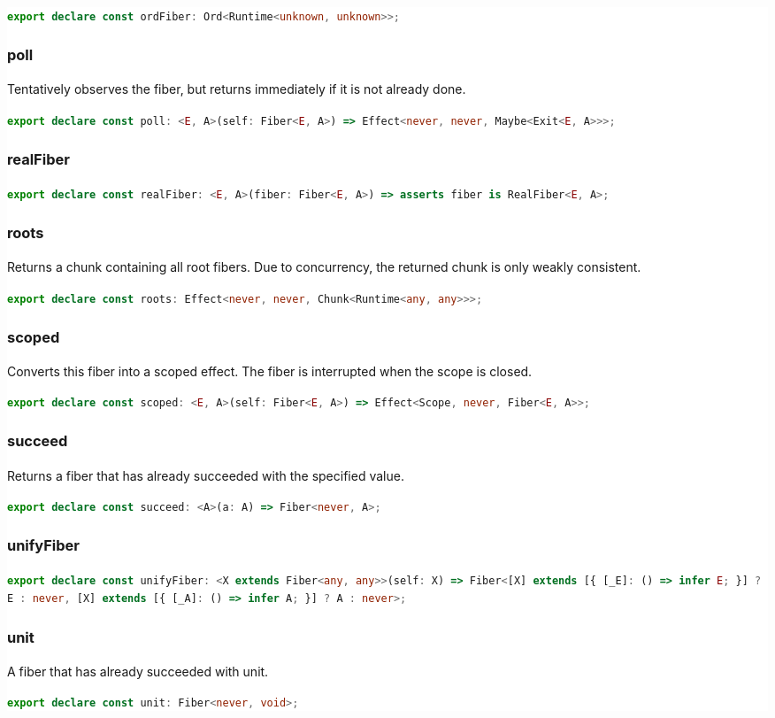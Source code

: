 ```ts
export declare const ordFiber: Ord<Runtime<unknown, unknown>>;
```

### poll

Tentatively observes the fiber, but returns immediately if it is not
already done.

```ts
export declare const poll: <E, A>(self: Fiber<E, A>) => Effect<never, never, Maybe<Exit<E, A>>>;
```

### realFiber

```ts
export declare const realFiber: <E, A>(fiber: Fiber<E, A>) => asserts fiber is RealFiber<E, A>;
```

### roots

Returns a chunk containing all root fibers. Due to concurrency, the
returned chunk is only weakly consistent.

```ts
export declare const roots: Effect<never, never, Chunk<Runtime<any, any>>>;
```

### scoped

Converts this fiber into a scoped effect. The fiber is interrupted when the
scope is closed.

```ts
export declare const scoped: <E, A>(self: Fiber<E, A>) => Effect<Scope, never, Fiber<E, A>>;
```

### succeed

Returns a fiber that has already succeeded with the specified value.

```ts
export declare const succeed: <A>(a: A) => Fiber<never, A>;
```

### unifyFiber

```ts
export declare const unifyFiber: <X extends Fiber<any, any>>(self: X) => Fiber<[X] extends [{ [_E]: () => infer E; }] ? E : never, [X] extends [{ [_A]: () => infer A; }] ? A : never>;
```

### unit

A fiber that has already succeeded with unit.

```ts
export declare const unit: Fiber<never, void>;
```
